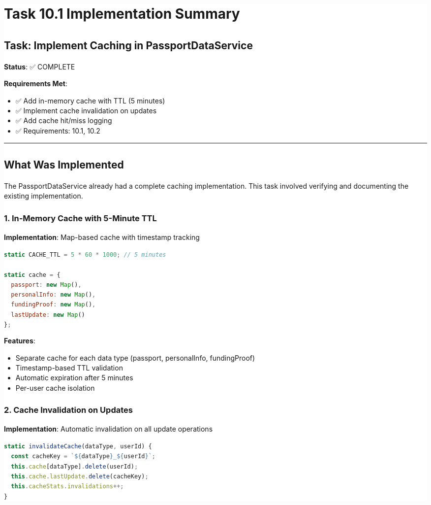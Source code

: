 # Task 10.1 Implementation Summary

## Task: Implement Caching in PassportDataService

**Status**: ✅ COMPLETE

**Requirements Met**:
- ✅ Add in-memory cache with TTL (5 minutes)
- ✅ Implement cache invalidation on updates
- ✅ Add cache hit/miss logging
- ✅ Requirements: 10.1, 10.2

---

## What Was Implemented

The PassportDataService already had a complete caching implementation. This task involved verifying and documenting the existing implementation.

### 1. In-Memory Cache with 5-Minute TTL

**Implementation**: Map-based cache with timestamp tracking

```javascript
static CACHE_TTL = 5 * 60 * 1000; // 5 minutes

static cache = {
  passport: new Map(),
  personalInfo: new Map(),
  fundingProof: new Map(),
  lastUpdate: new Map()
};
```

**Features**:
- Separate cache for each data type (passport, personalInfo, fundingProof)
- Timestamp-based TTL validation
- Automatic expiration after 5 minutes
- Per-user cache isolation

### 2. Cache Invalidation on Updates

**Implementation**: Automatic invalidation on all update operations

```javascript
static invalidateCache(dataType, userId) {
  const cacheKey = `${dataType}_${userId}`;
  this.cache[dataType].delete(userId);
  this.cache.lastUpdate.delete(cacheKey);
  this.cacheStats.invalidations++;
}
```
